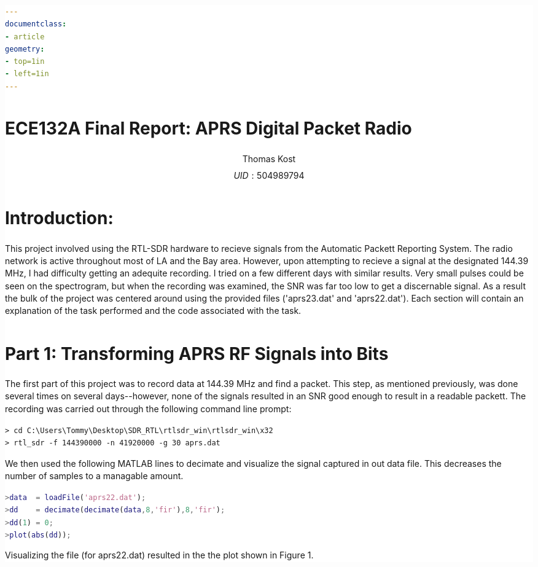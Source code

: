 ```yaml
---
documentclass:
- article
geometry:
- top=1in
- left=1in
---
```


# ECE132A Final Report: APRS Digital Packet Radio

$$\text{Thomas Kost}$$
$$UID:504989794$$

# Introduction:

This project involved using the RTL-SDR hardware to recieve signals from the Automatic Packett Reporting System. The radio network is active throughout most of LA and the Bay area. However, upon attempting to recieve a signal at the designated 144.39 MHz, I had difficulty getting an adequite recording. I tried on a few different days with  similar results. Very small pulses could be seen on the spectrogram, but when the recording was examined, the SNR was far too low to get a discernable signal. As a result the bulk of the project was centered around using the provided files ('aprs23.dat' and 'aprs22.dat'). Each section will contain an explanation of the task performed and the code associated with the task.

# Part 1: Transforming APRS RF Signals into Bits

The first part of this project was to record data at 144.39 MHz and find a packet. This step, as mentioned previously, was done several times on several days--however, none of the signals resulted in an SNR good enough to result in a readable packett. The recording was carried out through the following command line prompt:

```CMD
> cd C:\Users\Tommy\Desktop\SDR_RTL\rtlsdr_win\rtlsdr_win\x32
> rtl_sdr -f 144390000 -n 41920000 -g 30 aprs.dat

```

We then used the following MATLAB lines to decimate and visualize the signal captured in out data file. This decreases the number of samples to a managable amount. 

```MATLAB
>data  = loadFile('aprs22.dat');
>dd    = decimate(decimate(data,8,'fir'),8,'fir');
>dd(1) = 0;
>plot(abs(dd));
```

Visualizing the file (for aprs22.dat) resulted in the the plot shown in Figure 1. 
